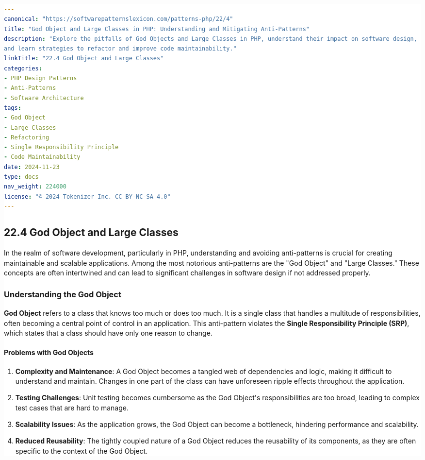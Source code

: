 ```yaml
---
canonical: "https://softwarepatternslexicon.com/patterns-php/22/4"
title: "God Object and Large Classes in PHP: Understanding and Mitigating Anti-Patterns"
description: "Explore the pitfalls of God Objects and Large Classes in PHP, understand their impact on software design, and learn strategies to refactor and improve code maintainability."
linkTitle: "22.4 God Object and Large Classes"
categories:
- PHP Design Patterns
- Anti-Patterns
- Software Architecture
tags:
- God Object
- Large Classes
- Refactoring
- Single Responsibility Principle
- Code Maintainability
date: 2024-11-23
type: docs
nav_weight: 224000
license: "© 2024 Tokenizer Inc. CC BY-NC-SA 4.0"
---
```


## 22.4 God Object and Large Classes

In the realm of software development, particularly in PHP, understanding and avoiding anti-patterns is crucial for creating maintainable and scalable applications. Among the most notorious anti-patterns are the "God Object" and "Large Classes." These concepts are often intertwined and can lead to significant challenges in software design if not addressed properly.

### Understanding the God Object

**God Object** refers to a class that knows too much or does too much. It is a single class that handles a multitude of responsibilities, often becoming a central point of control in an application. This anti-pattern violates the **Single Responsibility Principle (SRP)**, which states that a class should have only one reason to change.

#### Problems with God Objects

1. **Complexity and Maintenance**: A God Object becomes a tangled web of dependencies and logic, making it difficult to understand and maintain. Changes in one part of the class can have unforeseen ripple effects throughout the application.

2. **Testing Challenges**: Unit testing becomes cumbersome as the God Object's responsibilities are too broad, leading to complex test cases that are hard to manage.

3. **Scalability Issues**: As the application grows, the God Object can become a bottleneck, hindering performance and scalability.

4. **Reduced Reusability**: The tightly coupled nature of a God Object reduces the reusability of its components, as they are often specific to the context of the God Object.
